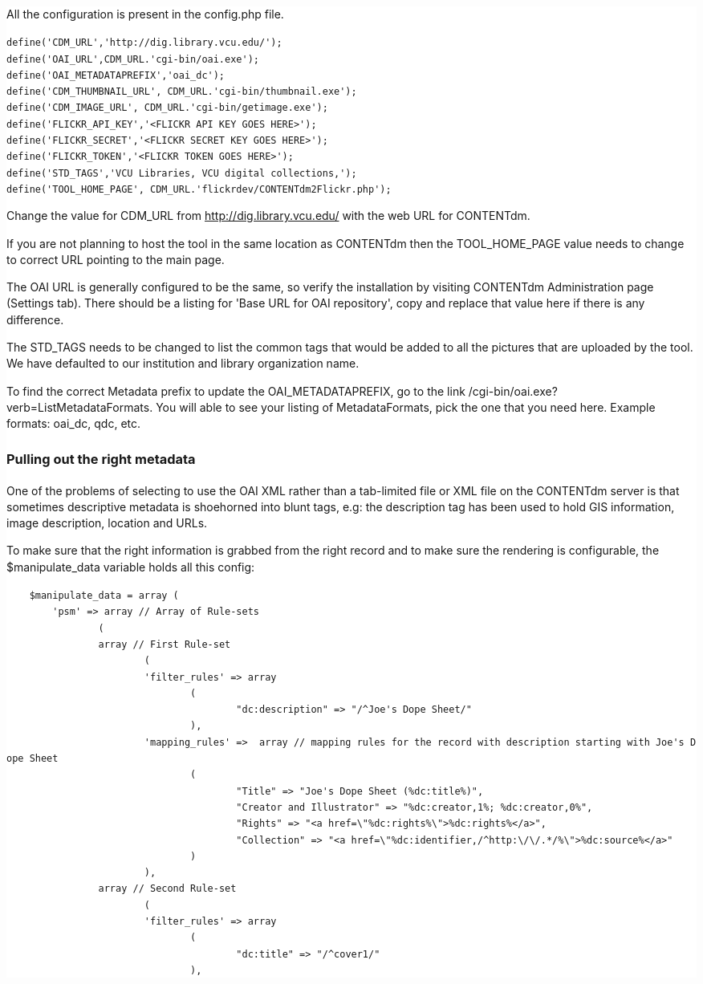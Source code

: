 All the configuration is present in the config.php file.

```
define('CDM_URL','http://dig.library.vcu.edu/');
define('OAI_URL',CDM_URL.'cgi-bin/oai.exe');
define('OAI_METADATAPREFIX','oai_dc');
define('CDM_THUMBNAIL_URL', CDM_URL.'cgi-bin/thumbnail.exe');
define('CDM_IMAGE_URL', CDM_URL.'cgi-bin/getimage.exe');
define('FLICKR_API_KEY','<FLICKR API KEY GOES HERE>');
define('FLICKR_SECRET','<FLICKR SECRET KEY GOES HERE>');
define('FLICKR_TOKEN','<FLICKR TOKEN GOES HERE>');
define('STD_TAGS','VCU Libraries, VCU digital collections,');
define('TOOL_HOME_PAGE', CDM_URL.'flickrdev/CONTENTdm2Flickr.php');
```
    
Change the value for CDM_URL from http://dig.library.vcu.edu/ with the web URL for CONTENTdm.

If you are not planning to host the tool in the same location as CONTENTdm then the TOOL_HOME_PAGE value needs to change to correct URL pointing to the main page.

The OAI URL is generally configured to be the same, so verify the installation by visiting CONTENTdm Administration page (Settings tab). There should be a listing for 'Base URL for OAI repository', copy and replace that value here if there is any difference.

The STD_TAGS needs to be changed to list the common tags that would be added to all the pictures that are uploaded by the tool. We have defaulted to our institution and library organization name.

To find the correct Metadata prefix to update the OAI_METADATAPREFIX, go to the link <CONTENTdm Web URL>/cgi-bin/oai.exe?verb=ListMetadataFormats. You will able to see your listing of MetadataFormats, pick the one that you need here. Example formats: oai_dc, qdc, etc.

### Pulling out the right metadata

One of the problems of selecting to use the OAI XML rather than a tab-limited file or XML file on the CONTENTdm server is that sometimes descriptive metadata is shoehorned into blunt tags, e.g: the description tag has been used to hold GIS information, image description, location and URLs.

To make sure that the right information is grabbed from the right record and to make sure the rendering is configurable, the $manipulate_data variable holds all this config:

```
	$manipulate_data = array ( 
        'psm' => array // Array of Rule-sets
                ( 
                array // First Rule-set
                        (
                        'filter_rules' => array 
                                (
                                        "dc:description" => "/^Joe's Dope Sheet/" 
                                ),
                        'mapping_rules' =>  array // mapping rules for the record with description starting with Joe's Dope Sheet
                                ( 
                                        "Title" => "Joe's Dope Sheet (%dc:title%)", 
                                        "Creator and Illustrator" => "%dc:creator,1%; %dc:creator,0%",
                                        "Rights" => "<a href=\"%dc:rights%\">%dc:rights%</a>",
                                        "Collection" => "<a href=\"%dc:identifier,/^http:\/\/.*/%\">%dc:source%</a>"
                                )
                        ),
                array // Second Rule-set
                        (
                        'filter_rules' => array 
                                (
                                        "dc:title" => "/^cover1/"
                                ),
```